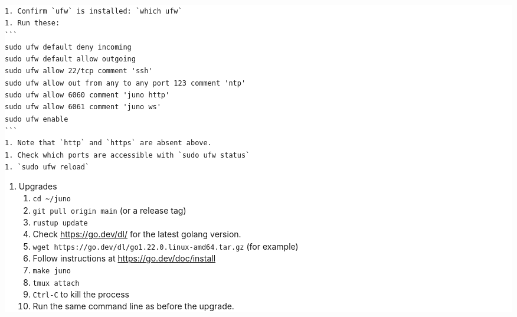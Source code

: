     1. Confirm `ufw` is installed: `which ufw`
    1. Run these:
    ```
    sudo ufw default deny incoming
    sudo ufw default allow outgoing
    sudo ufw allow 22/tcp comment 'ssh'
    sudo ufw allow out from any to any port 123 comment 'ntp'
    sudo ufw allow 6060 comment 'juno http'
    sudo ufw allow 6061 comment 'juno ws'
    sudo ufw enable
    ```
    1. Note that `http` and `https` are absent above.
    1. Check which ports are accessible with `sudo ufw status`
    1. `sudo ufw reload`
1. Upgrades
    1. `cd ~/juno`
    1. `git pull origin main` (or a release tag)
    1. `rustup update`
    1. Check https://go.dev/dl/ for the latest golang version.
    1. `wget https://go.dev/dl/go1.22.0.linux-amd64.tar.gz` (for example)
    1. Follow instructions at https://go.dev/doc/install
    1. `make juno`
    1. `tmux attach`
    1. `Ctrl-C` to kill the process
    1. Run the same command line as before the upgrade.
